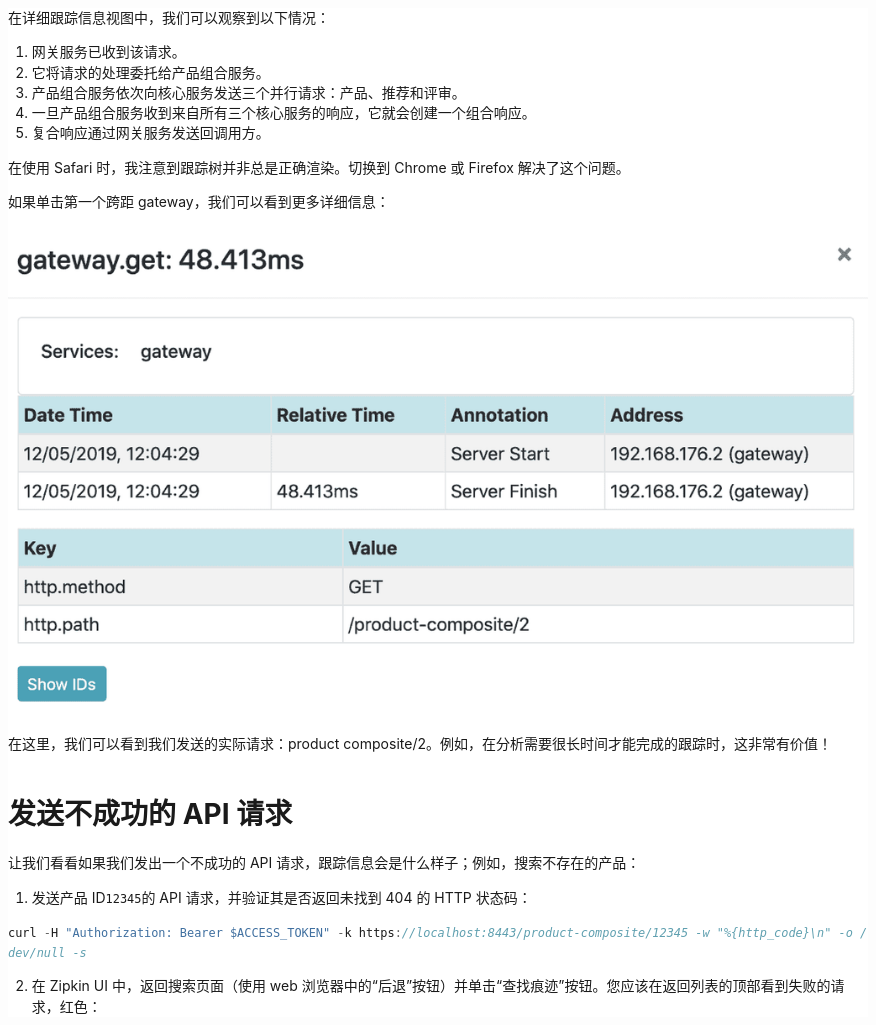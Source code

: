 在详细跟踪信息视图中，我们可以观察到以下情况：

1.  网关服务已收到该请求。
2.  它将请求的处理委托给产品组合服务。
3.  产品组合服务依次向核心服务发送三个并行请求：产品、推荐和评审。
4.  一旦产品组合服务收到来自所有三个核心服务的响应，它就会创建一个组合响应。
5.  复合响应通过网关服务发送回调用方。

在使用 Safari 时，我注意到跟踪树并非总是正确渲染。切换到 Chrome 或 Firefox 解决了这个问题。

如果单击第一个跨距 gateway，我们可以看到更多详细信息：

![](img/f6f693ce-7cea-43ea-ba6c-8faa8db74269.png)

在这里，我们可以看到我们发送的实际请求：product composite/2。例如，在分析需要很长时间才能完成的跟踪时，这非常有价值！

# 发送不成功的 API 请求

让我们看看如果我们发出一个不成功的 API 请求，跟踪信息会是什么样子；例如，搜索不存在的产品：

1.  发送产品 ID`12345`的 API 请求，并验证其是否返回未找到 404 的 HTTP 状态码：

```java
curl -H "Authorization: Bearer $ACCESS_TOKEN" -k https://localhost:8443/product-composite/12345 -w "%{http_code}\n" -o /dev/null -s
```

2.  在 Zipkin UI 中，返回搜索页面（使用 web 浏览器中的“后退”按钮）并单击“查找痕迹”按钮。您应该在返回列表的顶部看到失败的请求，红色：
